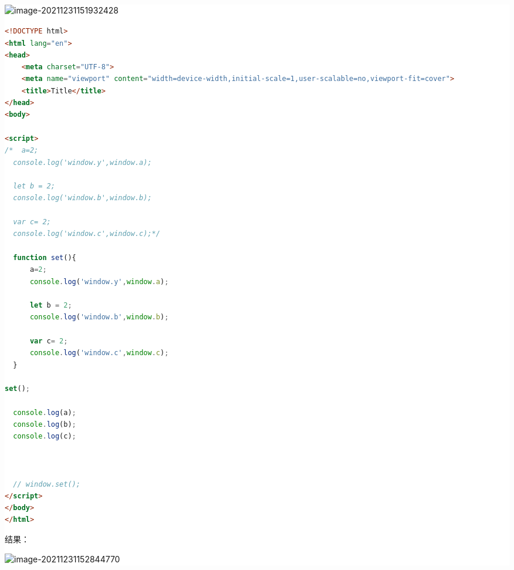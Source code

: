 ![image-20211231151932428](https://s2.loli.net/2021/12/31/k7OKrM968UosXtu.png)

```html
<!DOCTYPE html>
<html lang="en">
<head>
    <meta charset="UTF-8">
    <meta name="viewport" content="width=device-width,initial-scale=1,user-scalable=no,viewport-fit=cover">
    <title>Title</title>
</head>
<body>

<script>
/*  a=2;
  console.log('window.y',window.a);

  let b = 2;
  console.log('window.b',window.b);

  var c= 2;
  console.log('window.c',window.c);*/

  function set(){
      a=2;
      console.log('window.y',window.a);

      let b = 2;
      console.log('window.b',window.b);

      var c= 2;
      console.log('window.c',window.c);
  }

set();

  console.log(a);
  console.log(b);
  console.log(c);



  // window.set();
</script>
</body>
</html>
```

结果：

![image-20211231152844770](https://s2.loli.net/2021/12/31/DNMb2PCzgnS89e3.png)

